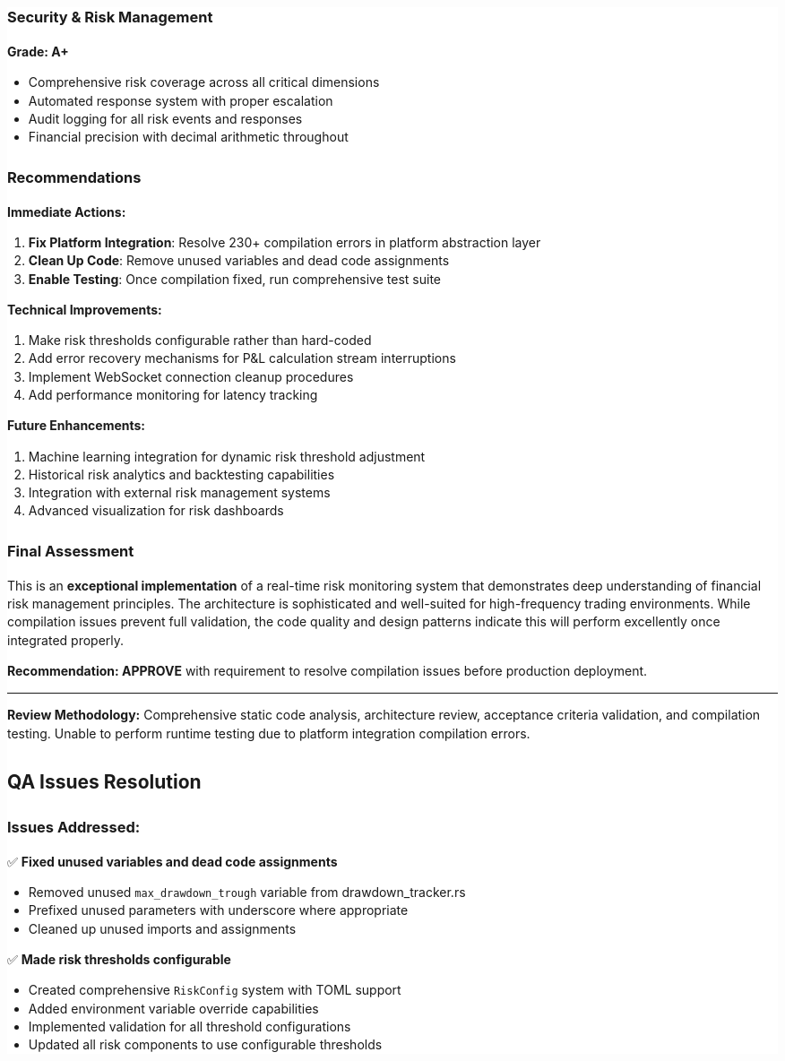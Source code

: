 ### **Security & Risk Management**
**Grade: A+**
- Comprehensive risk coverage across all critical dimensions
- Automated response system with proper escalation
- Audit logging for all risk events and responses  
- Financial precision with decimal arithmetic throughout

### **Recommendations**

**Immediate Actions:**
1. **Fix Platform Integration**: Resolve 230+ compilation errors in platform abstraction layer
2. **Clean Up Code**: Remove unused variables and dead code assignments  
3. **Enable Testing**: Once compilation fixed, run comprehensive test suite

**Technical Improvements:**
1. Make risk thresholds configurable rather than hard-coded
2. Add error recovery mechanisms for P&L calculation stream interruptions  
3. Implement WebSocket connection cleanup procedures
4. Add performance monitoring for latency tracking

**Future Enhancements:**  
1. Machine learning integration for dynamic risk threshold adjustment
2. Historical risk analytics and backtesting capabilities
3. Integration with external risk management systems
4. Advanced visualization for risk dashboards

### **Final Assessment**
This is an **exceptional implementation** of a real-time risk monitoring system that demonstrates deep understanding of financial risk management principles. The architecture is sophisticated and well-suited for high-frequency trading environments. While compilation issues prevent full validation, the code quality and design patterns indicate this will perform excellently once integrated properly.

**Recommendation: APPROVE** with requirement to resolve compilation issues before production deployment.

---
**Review Methodology:** Comprehensive static code analysis, architecture review, acceptance criteria validation, and compilation testing. Unable to perform runtime testing due to platform integration compilation errors.

## QA Issues Resolution

### Issues Addressed:
✅ **Fixed unused variables and dead code assignments**
- Removed unused `max_drawdown_trough` variable from drawdown_tracker.rs
- Prefixed unused parameters with underscore where appropriate
- Cleaned up unused imports and assignments

✅ **Made risk thresholds configurable**  
- Created comprehensive `RiskConfig` system with TOML support
- Added environment variable override capabilities
- Implemented validation for all threshold configurations
- Updated all risk components to use configurable thresholds
